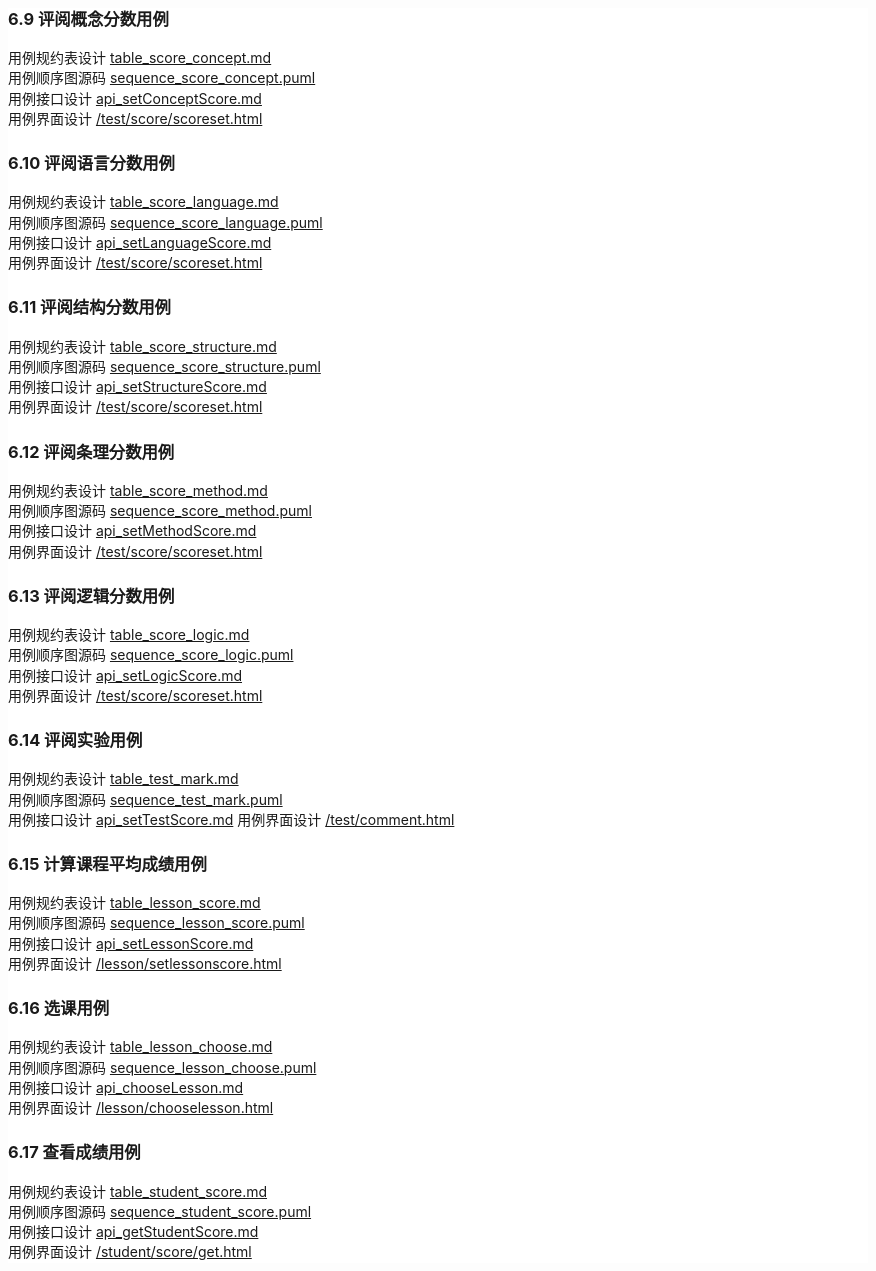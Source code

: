 ### 6.9 评阅概念分数用例
用例规约表设计 [table_score_concept.md](usercase/table_score_concept.md)<br>
用例顺序图源码 [sequence_score_concept.puml](sequence/flow_sequence_score_concept.puml)<br>
用例接口设计 [api_setConceptScore.md](api/api_setConceptScore.md)<br>
用例界面设计 [/test/score/scoreset.html](ui/scoreset.html)

### 6.10 评阅语言分数用例
用例规约表设计 [table_score_language.md](usercase/table_score_language.md)<br>
用例顺序图源码 [sequence_score_language.puml](sequence/flow_sequence_score_language.puml)<br>
用例接口设计 [api_setLanguageScore.md](api/api_setLanguageScore.md)<br>
用例界面设计 [/test/score/scoreset.html](ui/scoreset.html)

### 6.11 评阅结构分数用例
用例规约表设计 [table_score_structure.md](usercase/table_score_structure.md)<br>
用例顺序图源码 [sequence_score_structure.puml](sequence/flow_sequence_score_structure.puml)<br>
用例接口设计 [api_setStructureScore.md](api/api_setStructureScore.md)<br>
用例界面设计 [/test/score/scoreset.html](ui/scoreset.html)

### 6.12 评阅条理分数用例
用例规约表设计 [table_score_method.md](usercase/table_score_method.md)<br>
用例顺序图源码 [sequence_score_method.puml](sequence/flow_sequence_score_method.puml)<br>
用例接口设计 [api_setMethodScore.md](api/api_setMethodScore.md)<br>
用例界面设计 [/test/score/scoreset.html](ui/scoreset.html)

### 6.13 评阅逻辑分数用例
用例规约表设计 [table_score_logic.md](usercase/table_score_logic.md)<br>
用例顺序图源码 [sequence_score_logic.puml](sequence/flow_sequence_score_logic.puml)<br>
用例接口设计 [api_setLogicScore.md](api/api_setLogicScore.md)<br>
用例界面设计 [/test/score/scoreset.html](ui/scoreset.html)

### 6.14 评阅实验用例
用例规约表设计 [table_test_mark.md](usercase/table_test_mark.md)<br>
用例顺序图源码 [sequence_test_mark.puml](sequence/flow_sequence_test_mark.puml)<br>
用例接口设计 [api_setTestScore.md](api/api_setTestScore.md)
用例界面设计 [/test/comment.html](ui/comment.html)

### 6.15 计算课程平均成绩用例
用例规约表设计 [table_lesson_score.md](usercase/table_lesson_score.md)<br>
用例顺序图源码 [sequence_lesson_score.puml](sequence/flow_sequence_lesson_score.puml)<br>
用例接口设计 [api_setLessonScore.md](api/api_setLessonScore.md)<br>
用例界面设计 [/lesson/setlessonscore.html](ui/setlessonscore.html)

### 6.16 选课用例
用例规约表设计 [table_lesson_choose.md](usercase/table_lesson_choose.md)<br>
用例顺序图源码 [sequence_lesson_choose.puml](sequence/flow_sequence_lesson_choose.puml)<br>
用例接口设计 [api_chooseLesson.md](api/api_chooseLesson.md)<br>
用例界面设计 [/lesson/chooselesson.html](ui/chooselesson.html)

### 6.17 查看成绩用例
用例规约表设计 [table_student_score.md](usercase/table_student_score.md)<br>
用例顺序图源码 [sequence_student_score.puml](sequence/flow_sequence_student_score.puml)<br>
用例接口设计 [api_getStudentScore.md](api/api_getStudentScore.md)<br>
用例界面设计 [/student/score/get.html](ui/addressgrade.html)
